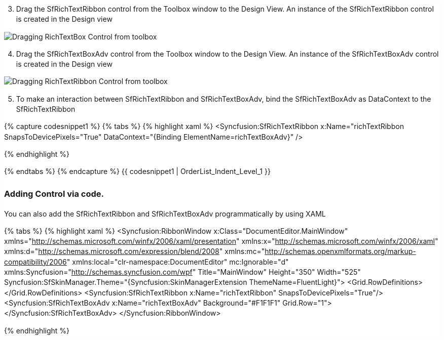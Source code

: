 3. Drag the SfRichTextRibbon control from the Toolbox window to the Design View. An instance of the SfRichTextRibbon control is created in the Design view

![Dragging RichTextBox Control from toolbox](getting-started_images/wpf-richtextbox-toolbox.jpeg)

4. Drag the SfRichTextBoxAdv control from the Toolbox window to the Design View. An instance of the SfRichTextBoxAdv control is created in the Design view

![Dragging RichTextRibbon Control from toolbox](getting-started_images/wpf-richtextribbon-toolbox.jpeg)

5. To make an interaction between SfRichTextRibbon and SfRichTextBoxAdv, bind the SfRichTextBoxAdv as DataContext to the SfRichTextRibbon

{% capture codesnippet1 %}
{% tabs %}
{% highlight xaml %}
<Syncfusion:SfRichTextRibbon x:Name="richTextRibbon SnapsToDevicePixels="True" DataContext="{Binding ElementName=richTextBoxAdv}" /> 

{% endhighlight %}

{% endtabs %}
{% endcapture %}
{{ codesnippet1 | OrderList_Indent_Level_1 }}


### Adding Control via code.

You can also add the SfRichTextRibbon and SfRichTextBoxAdv programmatically by using XAML

{% tabs %}
{% highlight xaml %}
<Syncfusion:RibbonWindow x:Class="DocumentEditor.MainWindow"
        xmlns="http://schemas.microsoft.com/winfx/2006/xaml/presentation"
        xmlns:x="http://schemas.microsoft.com/winfx/2006/xaml"
        xmlns:d="http://schemas.microsoft.com/expression/blend/2008"
        xmlns:mc="http://schemas.openxmlformats.org/markup-compatibility/2006"
        xmlns:local="clr-namespace:DocumentEditor"
        mc:Ignorable="d"
        xmlns:Syncfusion="http://schemas.syncfusion.com/wpf"
        Title="MainWindow" Height="350" Width="525" Syncfusion:SfSkinManager.Theme="{Syncfusion:SkinManagerExtension ThemeName=FluentLight}">
    <Grid>
        <Grid.RowDefinitions>
            <RowDefinition Height="Auto"/>
            <RowDefinition Height="*"/>
        </Grid.RowDefinitions>
        <Syncfusion:SfRichTextRibbon x:Name="richTextRibbon" SnapsToDevicePixels="True"/>
        <Syncfusion:SfRichTextBoxAdv x:Name="richTextBoxAdv" Background="#F1F1F1" Grid.Row="1"></Syncfusion:SfRichTextBoxAdv>
    </Grid>
</Syncfusion:RibbonWindow>

{% endhighlight %}
